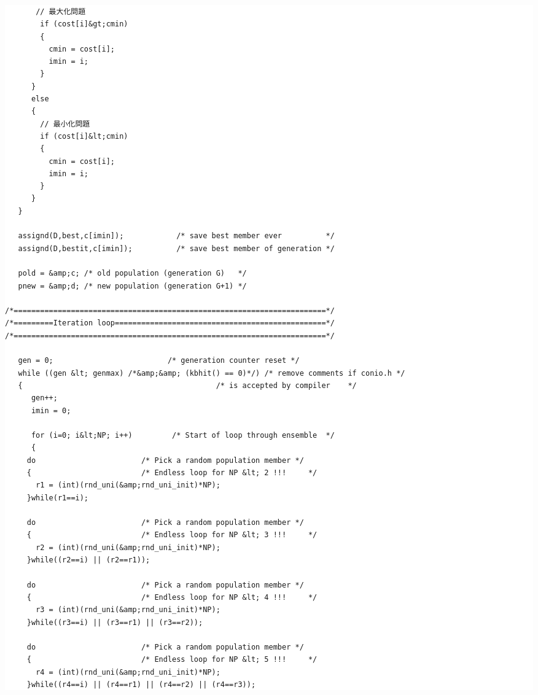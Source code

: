            // 最大化問題
            if (cost[i]&gt;cmin)
            {
              cmin = cost[i];
              imin = i;
            }
          }
          else
          {
            // 最小化問題
            if (cost[i]&lt;cmin)
            {
              cmin = cost[i];
              imin = i;
            }
          }
       }
    
       assignd(D,best,c[imin]);            /* save best member ever          */
       assignd(D,bestit,c[imin]);          /* save best member of generation */
    
       pold = &amp;c; /* old population (generation G)   */
       pnew = &amp;d; /* new population (generation G+1) */
    
    /*=======================================================================*/
    /*=========Iteration loop================================================*/
    /*=======================================================================*/
    
       gen = 0;                          /* generation counter reset */
       while ((gen &lt; genmax) /*&amp;&amp; (kbhit() == 0)*/) /* remove comments if conio.h */
       {                                            /* is accepted by compiler    */
          gen++;
          imin = 0;
    
          for (i=0; i&lt;NP; i++)         /* Start of loop through ensemble  */
          {
         do                        /* Pick a random population member */
         {                         /* Endless loop for NP &lt; 2 !!!     */
           r1 = (int)(rnd_uni(&amp;rnd_uni_init)*NP);
         }while(r1==i);            
    
         do                        /* Pick a random population member */
         {                         /* Endless loop for NP &lt; 3 !!!     */
           r2 = (int)(rnd_uni(&amp;rnd_uni_init)*NP);
         }while((r2==i) || (r2==r1));
    
         do                        /* Pick a random population member */
         {                         /* Endless loop for NP &lt; 4 !!!     */
           r3 = (int)(rnd_uni(&amp;rnd_uni_init)*NP);
         }while((r3==i) || (r3==r1) || (r3==r2));
    
         do                        /* Pick a random population member */
         {                         /* Endless loop for NP &lt; 5 !!!     */
           r4 = (int)(rnd_uni(&amp;rnd_uni_init)*NP);
         }while((r4==i) || (r4==r1) || (r4==r2) || (r4==r3));
    